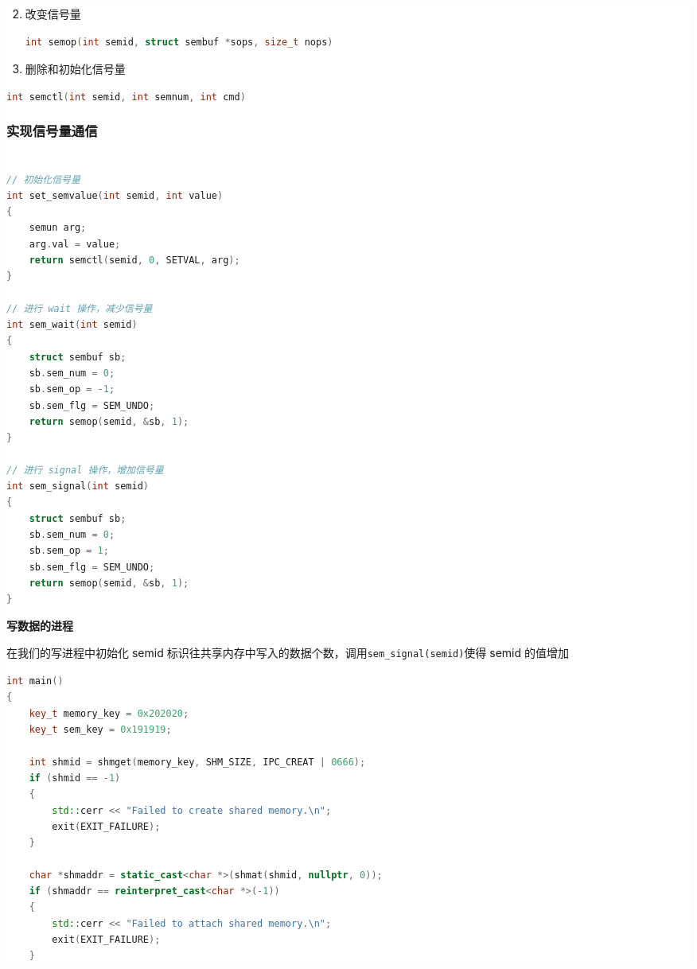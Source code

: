 2. 改变信号量

   ```cpp
   int semop(int semid, struct sembuf *sops, size_t nops)
   ```

3. 删除和初始化信号量

```cpp
int semctl(int semid, int semnum, int cmd)
```

### 实现信号量通信

```cpp

// 初始化信号量
int set_semvalue(int semid, int value)
{
    semun arg;
    arg.val = value;
    return semctl(semid, 0, SETVAL, arg);
}

// 进行 wait 操作，减少信号量
int sem_wait(int semid)
{
    struct sembuf sb;
    sb.sem_num = 0;
    sb.sem_op = -1;
    sb.sem_flg = SEM_UNDO;
    return semop(semid, &sb, 1);
}

// 进行 signal 操作，增加信号量
int sem_signal(int semid)
{
    struct sembuf sb;
    sb.sem_num = 0;
    sb.sem_op = 1;
    sb.sem_flg = SEM_UNDO;
    return semop(semid, &sb, 1);
}
```

**写数据的进程**

在我们的写进程中初始化 semid 标识往共享内存中写入的数据个数，调用`sem_signal(semid)`使得 semid 的值增加

```cpp
int main()
{
    key_t memory_key = 0x202020;
    key_t sem_key = 0x191919;

    int shmid = shmget(memory_key, SHM_SIZE, IPC_CREAT | 0666);
    if (shmid == -1)
    {
        std::cerr << "Failed to create shared memory.\n";
        exit(EXIT_FAILURE);
    }

    char *shmaddr = static_cast<char *>(shmat(shmid, nullptr, 0));
    if (shmaddr == reinterpret_cast<char *>(-1))
    {
        std::cerr << "Failed to attach shared memory.\n";
        exit(EXIT_FAILURE);
    }
```